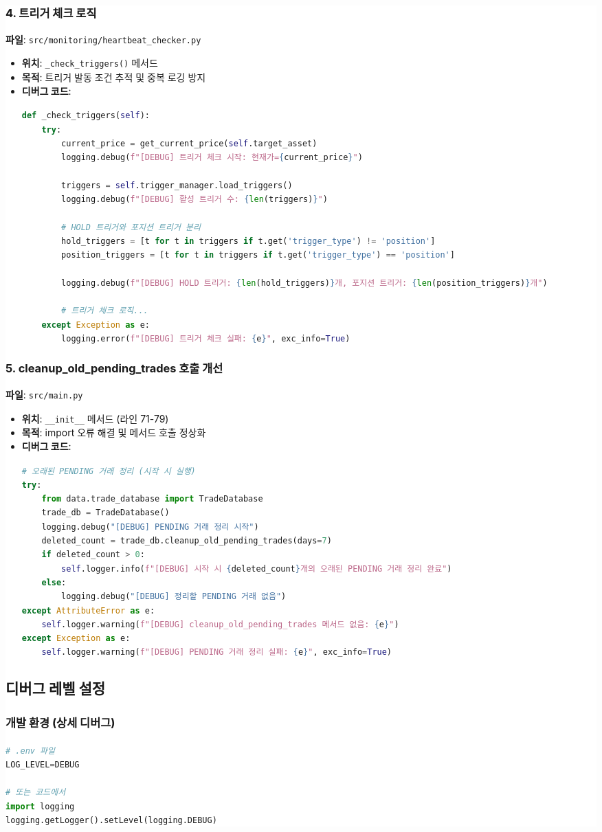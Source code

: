 ### 4. 트리거 체크 로직
**파일**: `src/monitoring/heartbeat_checker.py`
- **위치**: `_check_triggers()` 메서드
- **목적**: 트리거 발동 조건 추적 및 중복 로깅 방지
- **디버그 코드**:
  ```python
  def _check_triggers(self):
      try:
          current_price = get_current_price(self.target_asset)
          logging.debug(f"[DEBUG] 트리거 체크 시작: 현재가={current_price}")
          
          triggers = self.trigger_manager.load_triggers()
          logging.debug(f"[DEBUG] 활성 트리거 수: {len(triggers)}")
          
          # HOLD 트리거와 포지션 트리거 분리
          hold_triggers = [t for t in triggers if t.get('trigger_type') != 'position']
          position_triggers = [t for t in triggers if t.get('trigger_type') == 'position']
          
          logging.debug(f"[DEBUG] HOLD 트리거: {len(hold_triggers)}개, 포지션 트리거: {len(position_triggers)}개")
          
          # 트리거 체크 로직...
      except Exception as e:
          logging.error(f"[DEBUG] 트리거 체크 실패: {e}", exc_info=True)
  ```

### 5. cleanup_old_pending_trades 호출 개선
**파일**: `src/main.py`
- **위치**: `__init__` 메서드 (라인 71-79)
- **목적**: import 오류 해결 및 메서드 호출 정상화
- **디버그 코드**:
  ```python
  # 오래된 PENDING 거래 정리 (시작 시 실행)
  try:
      from data.trade_database import TradeDatabase
      trade_db = TradeDatabase()
      logging.debug("[DEBUG] PENDING 거래 정리 시작")
      deleted_count = trade_db.cleanup_old_pending_trades(days=7)
      if deleted_count > 0:
          self.logger.info(f"[DEBUG] 시작 시 {deleted_count}개의 오래된 PENDING 거래 정리 완료")
      else:
          logging.debug("[DEBUG] 정리할 PENDING 거래 없음")
  except AttributeError as e:
      self.logger.warning(f"[DEBUG] cleanup_old_pending_trades 메서드 없음: {e}")
  except Exception as e:
      self.logger.warning(f"[DEBUG] PENDING 거래 정리 실패: {e}", exc_info=True)
  ```

## 디버그 레벨 설정

### 개발 환경 (상세 디버그)
```python
# .env 파일
LOG_LEVEL=DEBUG

# 또는 코드에서
import logging
logging.getLogger().setLevel(logging.DEBUG)
```
